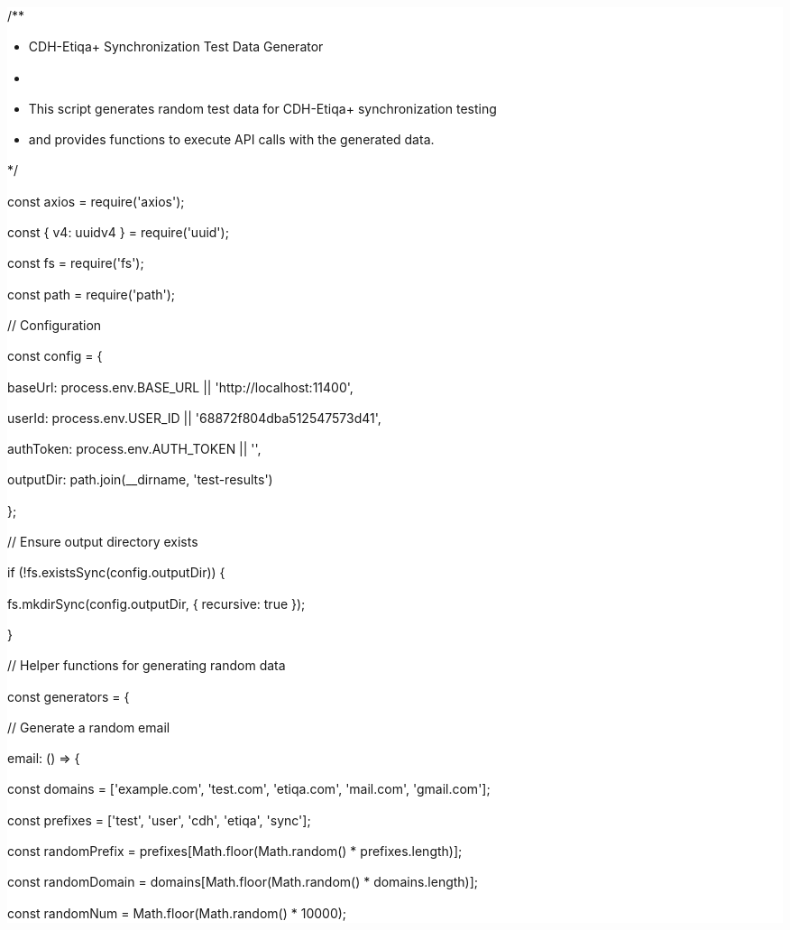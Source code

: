 /**

* CDH-Etiqa+ Synchronization Test Data Generator

*

* This script generates random test data for CDH-Etiqa+ synchronization testing

* and provides functions to execute API calls with the generated data.

*/

  

const axios = require('axios');

const { v4: uuidv4 } = require('uuid');

const fs = require('fs');

const path = require('path');

  

// Configuration

const config = {

baseUrl: process.env.BASE_URL || 'http://localhost:11400',

userId: process.env.USER_ID || '68872f804dba512547573d41',

authToken: process.env.AUTH_TOKEN || '',

outputDir: path.join(__dirname, 'test-results')

};

  

// Ensure output directory exists

if (!fs.existsSync(config.outputDir)) {

fs.mkdirSync(config.outputDir, { recursive: true });

}

  

// Helper functions for generating random data

const generators = {

// Generate a random email

email: () => {

const domains = ['example.com', 'test.com', 'etiqa.com', 'mail.com', 'gmail.com'];

const prefixes = ['test', 'user', 'cdh', 'etiqa', 'sync'];

const randomPrefix = prefixes[Math.floor(Math.random() * prefixes.length)];

const randomDomain = domains[Math.floor(Math.random() * domains.length)];

const randomNum = Math.floor(Math.random() * 10000);
